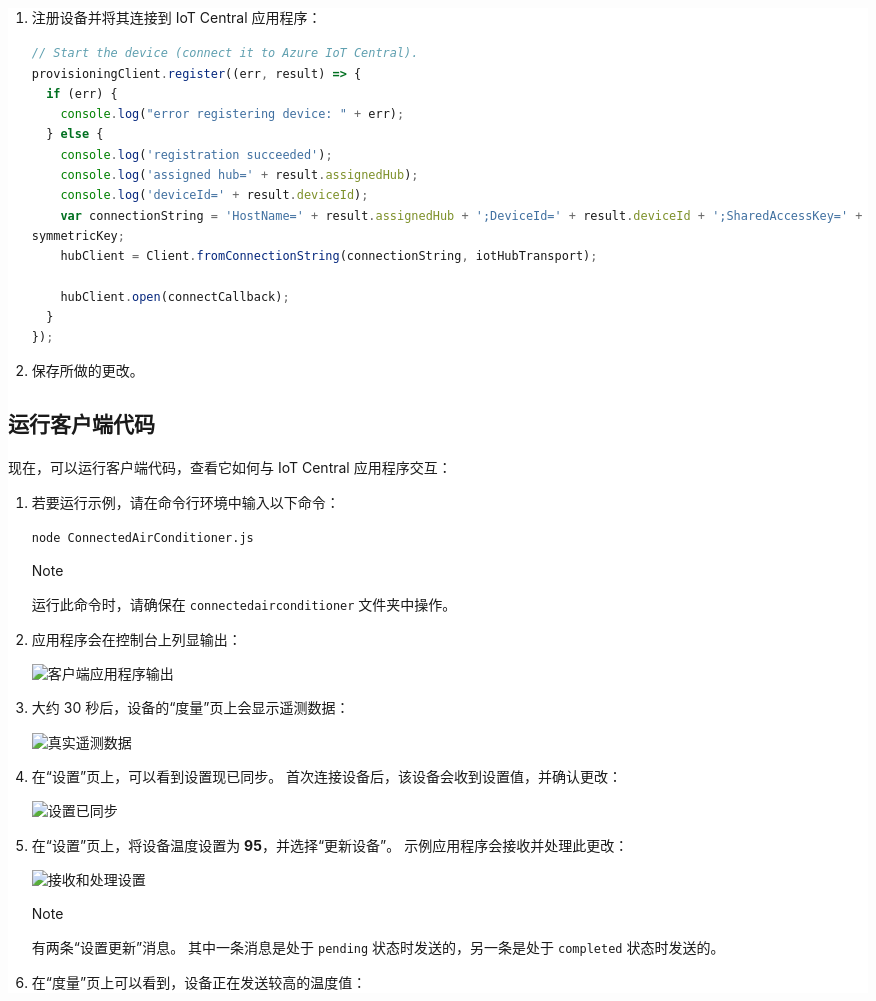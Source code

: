 1. 注册设备并将其连接到 IoT Central 应用程序：

    ```javascript
    // Start the device (connect it to Azure IoT Central).
    provisioningClient.register((err, result) => {
      if (err) {
        console.log("error registering device: " + err);
      } else {
        console.log('registration succeeded');
        console.log('assigned hub=' + result.assignedHub);
        console.log('deviceId=' + result.deviceId);
        var connectionString = 'HostName=' + result.assignedHub + ';DeviceId=' + result.deviceId + ';SharedAccessKey=' + symmetricKey;
        hubClient = Client.fromConnectionString(connectionString, iotHubTransport);

        hubClient.open(connectCallback);
      }
    });
    ```

1. 保存所做的更改。

## <a name="run-the-client-code"></a>运行客户端代码

现在，可以运行客户端代码，查看它如何与 IoT Central 应用程序交互：

1. 若要运行示例，请在命令行环境中输入以下命令：

    ```cmd/sh
    node ConnectedAirConditioner.js
    ```

    > [!NOTE]
    > 运行此命令时，请确保在 `connectedairconditioner` 文件夹中操作。

1. 应用程序会在控制台上列显输出：

   ![客户端应用程序输出](media/tutorial-add-device/output.png)

1. 大约 30 秒后，设备的“度量”页上会显示遥测数据： 

   ![真实遥测数据](media/tutorial-add-device/realtelemetry.png)

1. 在“设置”页上，可以看到设置现已同步。  首次连接设备后，该设备会收到设置值，并确认更改：

   ![设置已同步](media/tutorial-add-device/settingsynced.png)

1. 在“设置”页上，将设备温度设置为 **95**，并选择“更新设备”。   示例应用程序会接收并处理此更改：

   ![接收和处理设置](media/tutorial-add-device/receivesetting.png)

   > [!NOTE]
   > 有两条“设置更新”消息。 其中一条消息是处于 `pending` 状态时发送的，另一条是处于 `completed` 状态时发送的。

1. 在“度量”页上可以看到，设备正在发送较高的温度值： 
